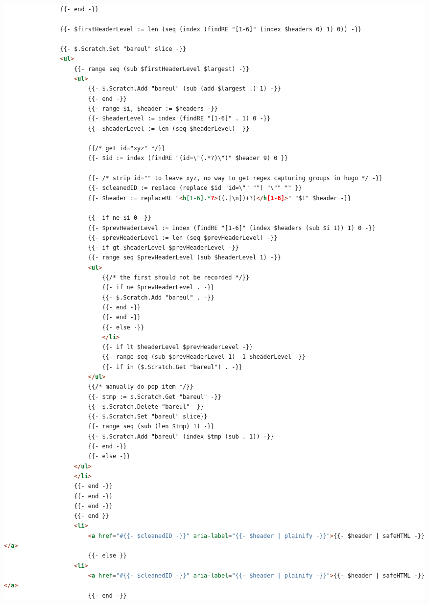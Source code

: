 ```html
                {{- end -}}

                {{- $firstHeaderLevel := len (seq (index (findRE "[1-6]" (index $headers 0) 1) 0)) -}}

                {{- $.Scratch.Set "bareul" slice -}}
                <ul>
                    {{- range seq (sub $firstHeaderLevel $largest) -}}
                    <ul>
                        {{- $.Scratch.Add "bareul" (sub (add $largest .) 1) -}}
                        {{- end -}}
                        {{- range $i, $header := $headers -}}
                        {{- $headerLevel := index (findRE "[1-6]" . 1) 0 -}}
                        {{- $headerLevel := len (seq $headerLevel) -}}

                        {{/* get id="xyz" */}}
                        {{- $id := index (findRE "(id=\"(.*?)\")" $header 9) 0 }}

                        {{- /* strip id="" to leave xyz, no way to get regex capturing groups in hugo */ -}}
                        {{- $cleanedID := replace (replace $id "id=\"" "") "\"" "" }}
                        {{- $header := replaceRE "<h[1-6].*?>((.|\n])+?)</h[1-6]>" "$1" $header -}}

                        {{- if ne $i 0 -}}
                        {{- $prevHeaderLevel := index (findRE "[1-6]" (index $headers (sub $i 1)) 1) 0 -}}
                        {{- $prevHeaderLevel := len (seq $prevHeaderLevel) -}}
                        {{- if gt $headerLevel $prevHeaderLevel -}}
                        {{- range seq $prevHeaderLevel (sub $headerLevel 1) -}}
                        <ul>
                            {{/* the first should not be recorded */}}
                            {{- if ne $prevHeaderLevel . -}}
                            {{- $.Scratch.Add "bareul" . -}}
                            {{- end -}}
                            {{- end -}}
                            {{- else -}}
                            </li>
                            {{- if lt $headerLevel $prevHeaderLevel -}}
                            {{- range seq (sub $prevHeaderLevel 1) -1 $headerLevel -}}
                            {{- if in ($.Scratch.Get "bareul") . -}}
                        </ul>
                        {{/* manually do pop item */}}
                        {{- $tmp := $.Scratch.Get "bareul" -}}
                        {{- $.Scratch.Delete "bareul" -}}
                        {{- $.Scratch.Set "bareul" slice}}
                        {{- range seq (sub (len $tmp) 1) -}}
                        {{- $.Scratch.Add "bareul" (index $tmp (sub . 1)) -}}
                        {{- end -}}
                        {{- else -}}
                    </ul>
                    </li>
                    {{- end -}}
                    {{- end -}}
                    {{- end -}}
                    {{- end }}
                    <li>
                        <a href="#{{- $cleanedID -}}" aria-label="{{- $header | plainify -}}">{{- $header | safeHTML -}}</a>
                        {{- else }}
                    <li>
                        <a href="#{{- $cleanedID -}}" aria-label="{{- $header | plainify -}}">{{- $header | safeHTML -}}</a>
                        {{- end -}}
```